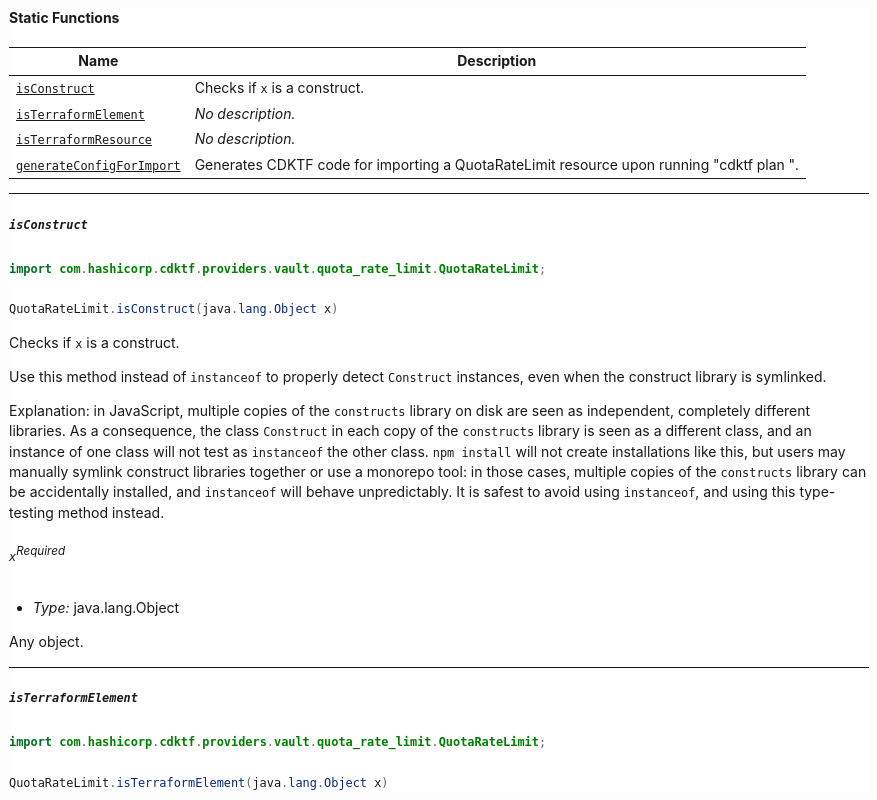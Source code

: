 #### Static Functions <a name="Static Functions" id="Static Functions"></a>

| **Name** | **Description** |
| --- | --- |
| <code><a href="#@cdktf/provider-vault.quotaRateLimit.QuotaRateLimit.isConstruct">isConstruct</a></code> | Checks if `x` is a construct. |
| <code><a href="#@cdktf/provider-vault.quotaRateLimit.QuotaRateLimit.isTerraformElement">isTerraformElement</a></code> | *No description.* |
| <code><a href="#@cdktf/provider-vault.quotaRateLimit.QuotaRateLimit.isTerraformResource">isTerraformResource</a></code> | *No description.* |
| <code><a href="#@cdktf/provider-vault.quotaRateLimit.QuotaRateLimit.generateConfigForImport">generateConfigForImport</a></code> | Generates CDKTF code for importing a QuotaRateLimit resource upon running "cdktf plan <stack-name>". |

---

##### `isConstruct` <a name="isConstruct" id="@cdktf/provider-vault.quotaRateLimit.QuotaRateLimit.isConstruct"></a>

```java
import com.hashicorp.cdktf.providers.vault.quota_rate_limit.QuotaRateLimit;

QuotaRateLimit.isConstruct(java.lang.Object x)
```

Checks if `x` is a construct.

Use this method instead of `instanceof` to properly detect `Construct`
instances, even when the construct library is symlinked.

Explanation: in JavaScript, multiple copies of the `constructs` library on
disk are seen as independent, completely different libraries. As a
consequence, the class `Construct` in each copy of the `constructs` library
is seen as a different class, and an instance of one class will not test as
`instanceof` the other class. `npm install` will not create installations
like this, but users may manually symlink construct libraries together or
use a monorepo tool: in those cases, multiple copies of the `constructs`
library can be accidentally installed, and `instanceof` will behave
unpredictably. It is safest to avoid using `instanceof`, and using
this type-testing method instead.

###### `x`<sup>Required</sup> <a name="x" id="@cdktf/provider-vault.quotaRateLimit.QuotaRateLimit.isConstruct.parameter.x"></a>

- *Type:* java.lang.Object

Any object.

---

##### `isTerraformElement` <a name="isTerraformElement" id="@cdktf/provider-vault.quotaRateLimit.QuotaRateLimit.isTerraformElement"></a>

```java
import com.hashicorp.cdktf.providers.vault.quota_rate_limit.QuotaRateLimit;

QuotaRateLimit.isTerraformElement(java.lang.Object x)
```
